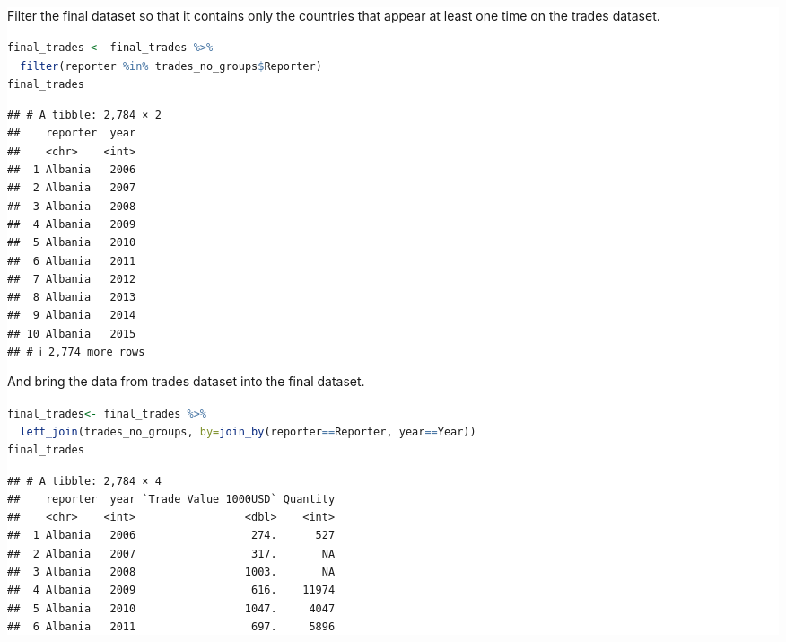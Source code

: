 Filter the final dataset so that it contains only the countries that
appear at least one time on the trades dataset.

``` r
final_trades <- final_trades %>%
  filter(reporter %in% trades_no_groups$Reporter)
final_trades
```

    ## # A tibble: 2,784 × 2
    ##    reporter  year
    ##    <chr>    <int>
    ##  1 Albania   2006
    ##  2 Albania   2007
    ##  3 Albania   2008
    ##  4 Albania   2009
    ##  5 Albania   2010
    ##  6 Albania   2011
    ##  7 Albania   2012
    ##  8 Albania   2013
    ##  9 Albania   2014
    ## 10 Albania   2015
    ## # ℹ 2,774 more rows

And bring the data from trades dataset into the final dataset.

``` r
final_trades<- final_trades %>%
  left_join(trades_no_groups, by=join_by(reporter==Reporter, year==Year))
final_trades
```

    ## # A tibble: 2,784 × 4
    ##    reporter  year `Trade Value 1000USD` Quantity
    ##    <chr>    <int>                 <dbl>    <int>
    ##  1 Albania   2006                  274.      527
    ##  2 Albania   2007                  317.       NA
    ##  3 Albania   2008                 1003.       NA
    ##  4 Albania   2009                  616.    11974
    ##  5 Albania   2010                 1047.     4047
    ##  6 Albania   2011                  697.     5896